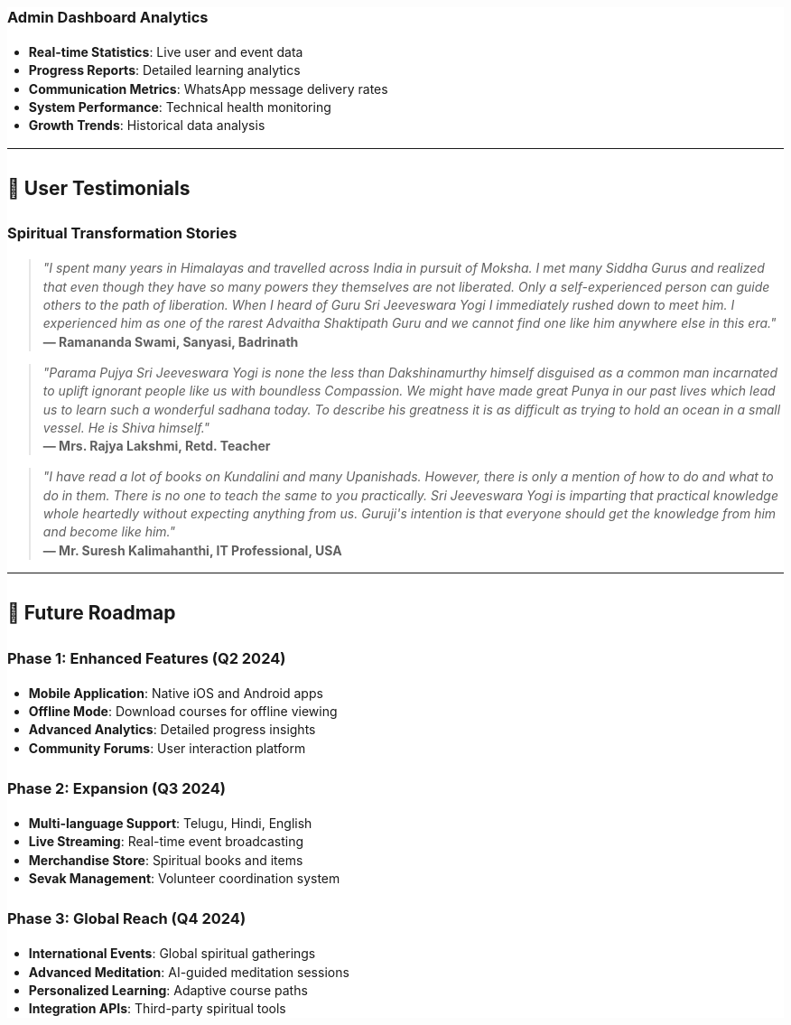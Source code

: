 ### **Admin Dashboard Analytics**
- **Real-time Statistics**: Live user and event data
- **Progress Reports**: Detailed learning analytics
- **Communication Metrics**: WhatsApp message delivery rates
- **System Performance**: Technical health monitoring
- **Growth Trends**: Historical data analysis

---

## 🌟 User Testimonials

### **Spiritual Transformation Stories**

> *"I spent many years in Himalayas and travelled across India in pursuit of Moksha. I met many Siddha Gurus and realized that even though they have so many powers they themselves are not liberated. Only a self-experienced person can guide others to the path of liberation. When I heard of Guru Sri Jeeveswara Yogi I immediately rushed down to meet him. I experienced him as one of the rarest Advaitha Shaktipath Guru and we cannot find one like him anywhere else in this era."*  
> **— Ramananda Swami, Sanyasi, Badrinath**

> *"Parama Pujya Sri Jeeveswara Yogi is none the less than Dakshinamurthy himself disguised as a common man incarnated to uplift ignorant people like us with boundless Compassion. We might have made great Punya in our past lives which lead us to learn such a wonderful sadhana today. To describe his greatness it is as difficult as trying to hold an ocean in a small vessel. He is Shiva himself."*  
> **— Mrs. Rajya Lakshmi, Retd. Teacher**

> *"I have read a lot of books on Kundalini and many Upanishads. However, there is only a mention of how to do and what to do in them. There is no one to teach the same to you practically. Sri Jeeveswara Yogi is imparting that practical knowledge whole heartedly without expecting anything from us. Guruji's intention is that everyone should get the knowledge from him and become like him."*  
> **— Mr. Suresh Kalimahanthi, IT Professional, USA**

---

## 🔮 Future Roadmap

### **Phase 1: Enhanced Features (Q2 2024)**
- **Mobile Application**: Native iOS and Android apps
- **Offline Mode**: Download courses for offline viewing
- **Advanced Analytics**: Detailed progress insights
- **Community Forums**: User interaction platform

### **Phase 2: Expansion (Q3 2024)**
- **Multi-language Support**: Telugu, Hindi, English
- **Live Streaming**: Real-time event broadcasting
- **Merchandise Store**: Spiritual books and items
- **Sevak Management**: Volunteer coordination system

### **Phase 3: Global Reach (Q4 2024)**
- **International Events**: Global spiritual gatherings
- **Advanced Meditation**: AI-guided meditation sessions
- **Personalized Learning**: Adaptive course paths
- **Integration APIs**: Third-party spiritual tools
